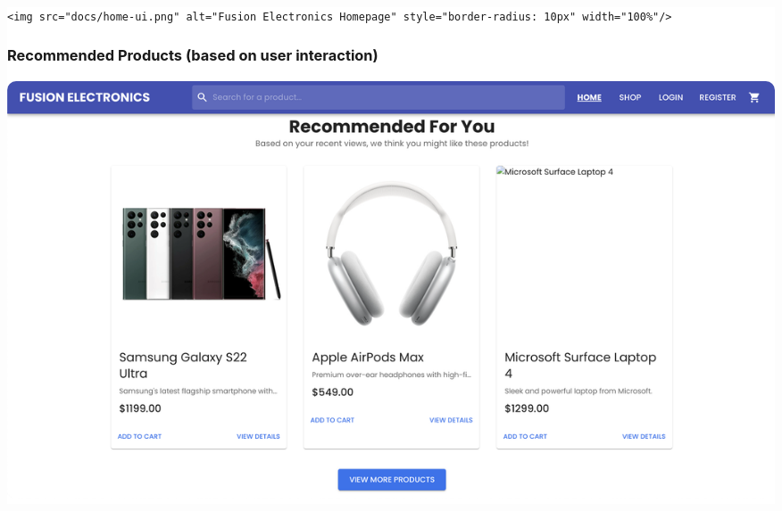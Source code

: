     <img src="docs/home-ui.png" alt="Fusion Electronics Homepage" style="border-radius: 10px" width="100%"/>
</p>

### Recommended Products (based on user interaction)

<p align="center">
    <img src="docs/recommended-products-ui.png" alt="Fusion Electronics Recommended Products" style="border-radius: 10px" width="100%"/>
</p>
